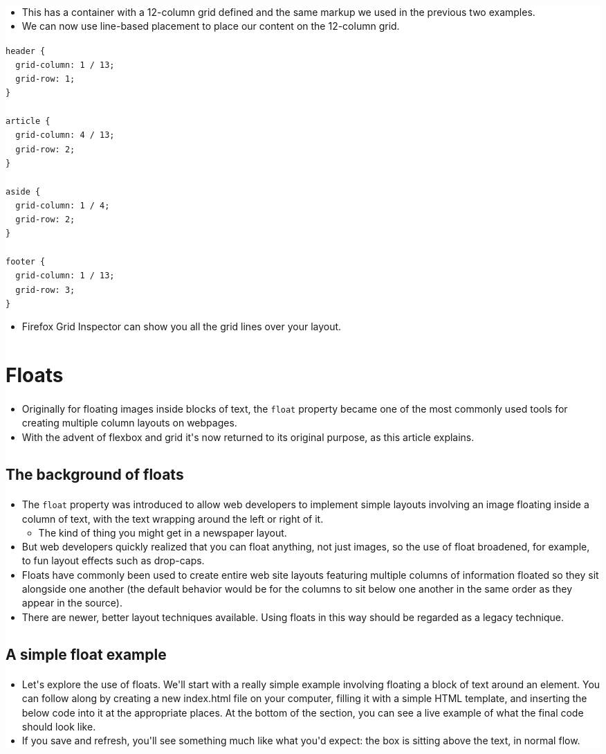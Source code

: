 - This has a container with a 12-column grid defined and the same markup we used in the previous two examples.
- We can now use line-based placement to place our content on the 12-column grid.

```
header {
  grid-column: 1 / 13;
  grid-row: 1;
}

article {
  grid-column: 4 / 13;
  grid-row: 2;
}

aside {
  grid-column: 1 / 4;
  grid-row: 2;
}

footer {
  grid-column: 1 / 13;
  grid-row: 3;
}
```

- Firefox Grid Inspector can show you all the grid lines over your layout.

# Floats

- Originally for floating images inside blocks of text, the `float` property became one of the most commonly used tools for creating multiple column layouts on webpages.
- With the advent of flexbox and grid it's now returned to its original purpose, as this article explains.

## The background of floats

- The `float` property was introduced to allow web developers to implement simple layouts involving an image floating inside a column of text, with the text wrapping around the left or right of it.
  - The kind of thing you might get in a newspaper layout.
- But web developers quickly realized that you can float anything, not just images, so the use of float broadened, for example, to fun layout effects such as drop-caps.
- Floats have commonly been used to create entire web site layouts featuring multiple columns of information floated so they sit alongside one another (the default behavior would be for the columns to sit below one another in the same order as they appear in the source).
- There are newer, better layout techniques available. Using floats in this way should be regarded as a legacy technique.

## A simple float example

- Let's explore the use of floats. We'll start with a really simple example involving floating a block of text around an element. You can follow along by creating a new index.html file on your computer, filling it with a simple HTML template, and inserting the below code into it at the appropriate places. At the bottom of the section, you can see a live example of what the final code should look like.
- If you save and refresh, you'll see something much like what you'd expect: the box is sitting above the text, in normal flow.
